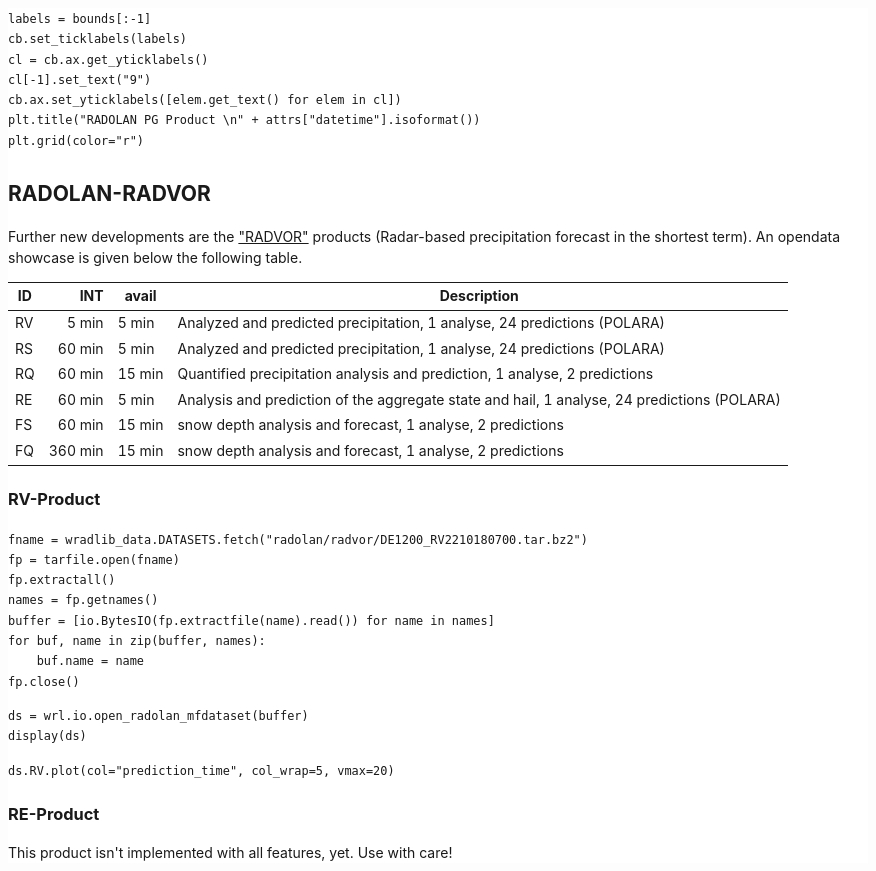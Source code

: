 ```{code-cell} python
labels = bounds[:-1]
cb.set_ticklabels(labels)
cl = cb.ax.get_yticklabels()
cl[-1].set_text("9")
cb.ax.set_yticklabels([elem.get_text() for elem in cl])
plt.title("RADOLAN PG Product \n" + attrs["datetime"].isoformat())
plt.grid(color="r")
```

## RADOLAN-RADVOR

Further new developments are the ["RADVOR"](https://www.dwd.de/DE/leistungen/radvor/radvor_info/radvor_kurzbeschreibung_pdf.pdf?__blob=publicationFile&v=8) products (Radar-based precipitation forecast in the shortest term). An opendata showcase is given below the following table.



 ID  |  INT  | avail | Description
---- | ----: | ----- | -----------
 RV | 5 min | 5 min | Analyzed and predicted precipitation, 1 analyse, 24 predictions (POLARA)
 RS | 60 min | 5 min | Analyzed and predicted precipitation, 1 analyse, 24 predictions (POLARA)
 RQ | 60 min | 15 min | Quantified precipitation analysis and prediction, 1 analyse, 2 predictions
 RE | 60 min | 5 min | Analysis and prediction of the aggregate state and hail, 1 analyse, 24 predictions (POLARA)
 FS | 60 min | 15 min | snow depth analysis and forecast, 1 analyse, 2 predictions
 FQ | 360 min | 15 min | snow depth analysis and forecast, 1 analyse, 2 predictions



### RV-Product

```{code-cell} python
fname = wradlib_data.DATASETS.fetch("radolan/radvor/DE1200_RV2210180700.tar.bz2")
fp = tarfile.open(fname)
fp.extractall()
names = fp.getnames()
buffer = [io.BytesIO(fp.extractfile(name).read()) for name in names]
for buf, name in zip(buffer, names):
    buf.name = name
fp.close()
```

```{code-cell} python
ds = wrl.io.open_radolan_mfdataset(buffer)
display(ds)
```

```{code-cell} python
ds.RV.plot(col="prediction_time", col_wrap=5, vmax=20)
```

### RE-Product

This product isn't implemented with all features, yet. Use with care!
